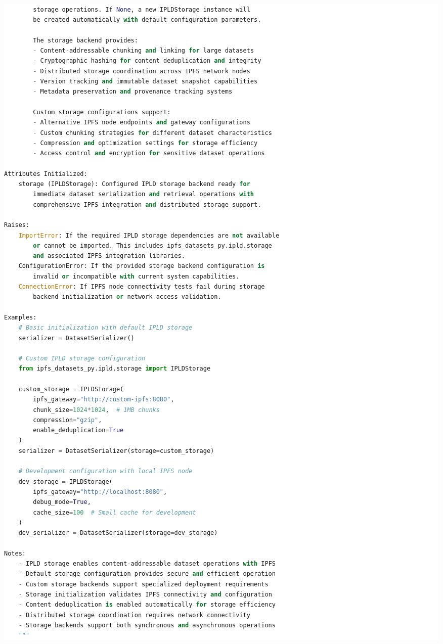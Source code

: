 ```python
        storage operations. If None, a new IPLDStorage instance will
        be created automatically with default configuration parameters.
        
        The storage backend provides:
        - Content-addressable chunking and linking for large datasets
        - Cryptographic hashing for content deduplication and integrity
        - Distributed storage coordination across IPFS network nodes
        - Version tracking and immutable dataset snapshot capabilities
        - Metadata preservation and provenance tracking systems
        
        Custom storage configurations support:
        - Alternative IPFS node endpoints and gateway configurations
        - Custom chunking strategies for different dataset characteristics
        - Compression and optimization settings for storage efficiency
        - Access control and encryption for sensitive dataset operations

Attributes Initialized:
    storage (IPLDStorage): Configured IPLD storage backend ready for
        immediate dataset serialization and retrieval operations with
        comprehensive IPFS integration and distributed storage support.

Raises:
    ImportError: If the required IPLD storage dependencies are not available
        or cannot be imported. This includes ipfs_datasets_py.ipld.storage
        and associated IPFS integration libraries.
    ConfigurationError: If the provided storage backend configuration is
        invalid or incompatible with current system capabilities.
    ConnectionError: If IPFS node connectivity tests fail during storage
        backend initialization or network access validation.

Examples:
    # Basic initialization with default IPLD storage
    serializer = DatasetSerializer()
    
    # Custom IPLD storage configuration
    from ipfs_datasets_py.ipld.storage import IPLDStorage
    
    custom_storage = IPLDStorage(
        ipfs_gateway="http://custom-ipfs:8080",
        chunk_size=1024*1024,  # 1MB chunks
        compression="gzip",
        enable_deduplication=True
    )
    serializer = DatasetSerializer(storage=custom_storage)
    
    # Development configuration with local IPFS node
    dev_storage = IPLDStorage(
        ipfs_gateway="http://localhost:8080",
        debug_mode=True,
        cache_size=100  # Small cache for development
    )
    dev_serializer = DatasetSerializer(storage=dev_storage)

Notes:
    - IPLD storage enables content-addressable dataset operations with IPFS
    - Default storage configuration provides secure and efficient operation
    - Custom storage backends support specialized deployment requirements
    - Storage initialization validates IPFS connectivity and configuration
    - Content deduplication is enabled automatically for storage efficiency
    - Distributed storage coordination requires network connectivity
    - Storage backends support both synchronous and asynchronous operations
    """
```